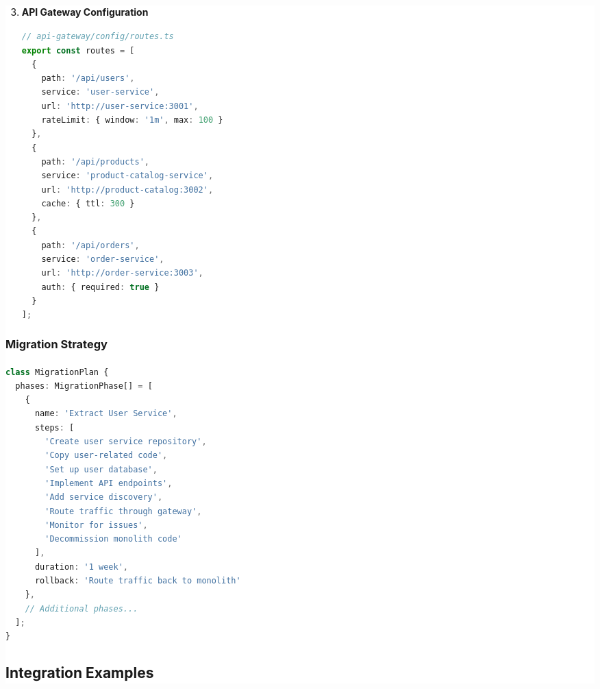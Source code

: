 3. **API Gateway Configuration**
   ```typescript
   // api-gateway/config/routes.ts
   export const routes = [
     {
       path: '/api/users',
       service: 'user-service',
       url: 'http://user-service:3001',
       rateLimit: { window: '1m', max: 100 }
     },
     {
       path: '/api/products',
       service: 'product-catalog-service',
       url: 'http://product-catalog:3002',
       cache: { ttl: 300 }
     },
     {
       path: '/api/orders',
       service: 'order-service',
       url: 'http://order-service:3003',
       auth: { required: true }
     }
   ];
   ```

### Migration Strategy

```typescript
class MigrationPlan {
  phases: MigrationPhase[] = [
    {
      name: 'Extract User Service',
      steps: [
        'Create user service repository',
        'Copy user-related code',
        'Set up user database',
        'Implement API endpoints',
        'Add service discovery',
        'Route traffic through gateway',
        'Monitor for issues',
        'Decommission monolith code'
      ],
      duration: '1 week',
      rollback: 'Route traffic back to monolith'
    },
    // Additional phases...
  ];
}
```

## Integration Examples
